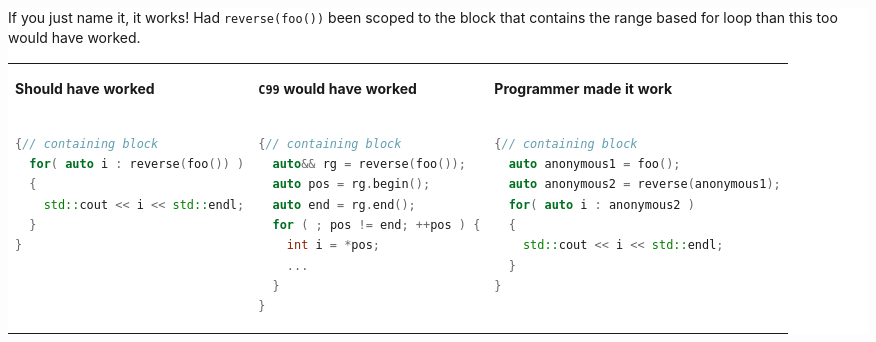 If you just name it, it works! Had `reverse(foo())` been scoped to the block that contains the range based for loop than this too would have worked.

<table>
<tr>
<td>

**Should have worked**

</td>
<td>

**`C99` would have worked**

</td>
<td>

**Programmer made it work**

</td>
</tr>
<tr>
<td>

```cpp
{// containing block
  for( auto i : reverse(foo()) )
  {
    std::cout << i << std::endl;
  }
}
```

</td>
<td>

```cpp
{// containing block
  auto&& rg = reverse(foo());
  auto pos = rg.begin();
  auto end = rg.end();
  for ( ; pos != end; ++pos ) {
    int i = *pos;
    ...
  }
}
```

</td>
<td>

```cpp
{// containing block
  auto anonymous1 = foo();
  auto anonymous2 = reverse(anonymous1);
  for( auto i : anonymous2 )
  {
    std::cout << i << std::endl;
  }
}
```
